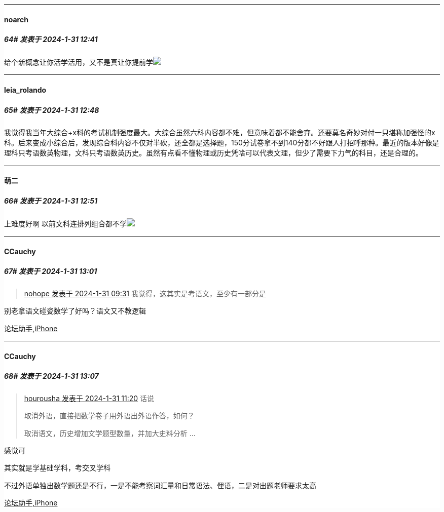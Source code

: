 *****

####  noarch  
##### 64#       发表于 2024-1-31 12:41

给个新概念让你活学活用，又不是真让你提前学<img src="https://static.saraba1st.com/image/smiley/face2017/068.png" referrerpolicy="no-referrer">


*****

####  leia_rolando  
##### 65#       发表于 2024-1-31 12:48

我觉得我当年大综合+x科的考试机制强度最大。大综合虽然六科内容都不难，但意味着都不能舍弃。还要莫名奇妙对付一只堪称加强怪的x科。后来变成小综合后，发现综合科内容不仅对半砍，还全都是选择题，150分试卷拿不到140分都不好跟人打招呼那种。最近的版本好像是理科只考语数英物理，文科只考语数英历史。虽然有点看不懂物理或历史凭啥可以代表文理，但少了需要下力气的科目，还是合理的。

*****

####  萌二  
##### 66#       发表于 2024-1-31 12:51

上难度好啊 以前文科连排列组合都不学<img src="https://static.saraba1st.com/image/smiley/face2017/001.png" referrerpolicy="no-referrer">


*****

####  CCauchy  
##### 67#       发表于 2024-1-31 13:01

<blockquote><a href="httphttps://bbs.saraba1st.com/2b/forum.php?mod=redirect&amp;goto=findpost&amp;pid=63836298&amp;ptid=2170238" target="_blank">nohope 发表于 2024-1-31 09:31</a>
我觉得，这其实是考语文，至少有一部分是</blockquote>
别老拿语文碰瓷数学了好吗？语文又不教逻辑

[论坛助手,iPhone](https://bbs.saraba1st.com/2b/forum.php?mod=viewthread&amp;tid=2029836)


*****

####  CCauchy  
##### 68#       发表于 2024-1-31 13:07

<blockquote><a href="httphttps://bbs.saraba1st.com/2b/forum.php?mod=redirect&amp;goto=findpost&amp;pid=63838089&amp;ptid=2170238" target="_blank">hourousha 发表于 2024-1-31 11:20</a>
话说

取消外语，直接把数学卷子用外语出外语作答，如何？

取消语文，历史增加文学题型数量，并加大史料分析 ...</blockquote>
感觉可

其实就是学基础学科，考交叉学科

不过外语单独出数学题还是不行，一是不能考察词汇量和日常语法、俚语，二是对出题老师要求太高

[论坛助手,iPhone](https://bbs.saraba1st.com/2b/forum.php?mod=viewthread&amp;tid=2029836)

